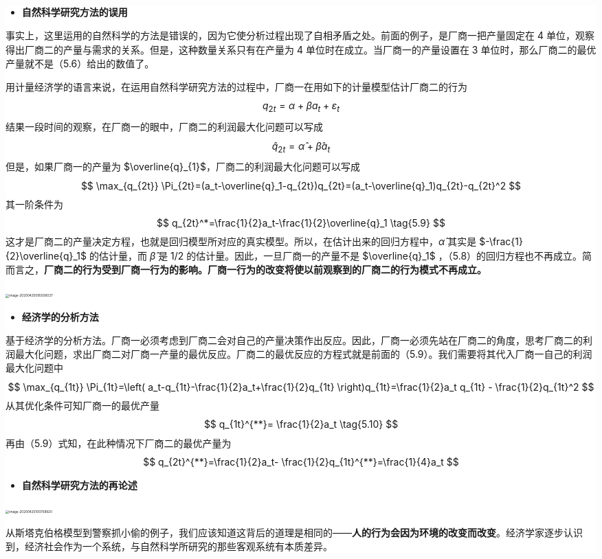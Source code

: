 - **自然科学研究方法的误用**

事实上，这里运用的自然科学的方法是错误的，因为它使分析过程出现了自相矛盾之处。前面的例子，是厂商一把产量固定在 4 单位，观察得出厂商二的产量与需求的关系。但是，这种数量关系只有在产量为 4 单位时在成立。当厂商一的产量设置在 3 单位时，那么厂商二的最优产量就不是（5.6）给出的数值了。

用计量经济学的语言来说，在运用自然科学研究方法的过程中，厂商一在用如下的计量模型估计厂商二的行为
$$
q_{2t}=\alpha + \beta a_t + \varepsilon_t
$$
结果一段时间的观察，在厂商一的眼中，厂商二的利润最大化问题可以写成
$$
\hat{q}_{2t}=\hat{\alpha} + \hat{\beta} a_t
\tag{5.8}
$$
但是，如果厂商一的产量为 $\overline{q}_{1}$，厂商二的利润最大化问题可以写成
$$
\max_{q_{2t}} \Pi_{2t}=(a_t-\overline{q}_1-q_{2t})q_{2t}=(a_t-\overline{q}_1)q_{2t}-q_{2t}^2
$$
其一阶条件为
$$
q_{2t}^*=\frac{1}{2}a_t-\frac{1}{2}\overline{q}_1
\tag{5.9}
$$
这才是厂商二的产量决定方程，也就是回归模型所对应的真实模型。所以，在估计出来的回归方程中，$\hat{\alpha}$ 其实是 $-\frac{1}{2}\overline{q}_1$ 的估计量，而 $\hat{\beta}$ 是 1/2 的估计量。因此，一旦厂商一的产量不是 $\overline{q}_1$ ，（5.8）的回归方程也不再成立。简而言之，**厂商二的行为受到厂商一行为的影响。厂商一行为的改变将使以前观察到的厂商二的行为模式不再成立。**

<img src="C:\Users\13631\AppData\Roaming\Typora\typora-user-images\image-20200425095506037.png" alt="image-20200425095506037" style="zoom: 33%;" />

- **经济学的分析方法**

基于经济学的分析方法。厂商一必须考虑到厂商二会对自己的产量决策作出反应。因此，厂商一必须先站在厂商二的角度，思考厂商二的利润最大化问题，求出厂商二对厂商一产量的最优反应。厂商二的最优反应的方程式就是前面的（5.9）。我们需要将其代入厂商一自己的利润最大化问题中
$$
\max_{q_{1t}} \Pi_{1t}=\left( a_t-q_{1t}-\frac{1}{2}a_t+\frac{1}{2}q_{1t} \right)q_{1t}=\frac{1}{2}a_t q_{1t} - \frac{1}{2}q_{1t}^2
$$
从其优化条件可知厂商一的最优产量
$$
q_{1t}^{**}= \frac{1}{2}a_t
\tag{5.10}
$$
再由（5.9）式知，在此种情况下厂商二的最优产量为
$$
q_{2t}^{**}=\frac{1}{2}a_t- \frac{1}{2}q_{1t}^{**}=\frac{1}{4}a_t
$$

- **自然科学研究方法的再论述**

<img src="C:\Users\13631\AppData\Roaming\Typora\typora-user-images\image-20200425100708920.png" alt="image-20200425100708920" style="zoom:33%;" />

从斯塔克伯格模型到警察抓小偷的例子，我们应该知道这背后的道理是相同的——**人的行为会因为环境的改变而改变**。经济学家逐步认识到，经济社会作为一个系统，与自然科学所研究的那些客观系统有本质差异。

